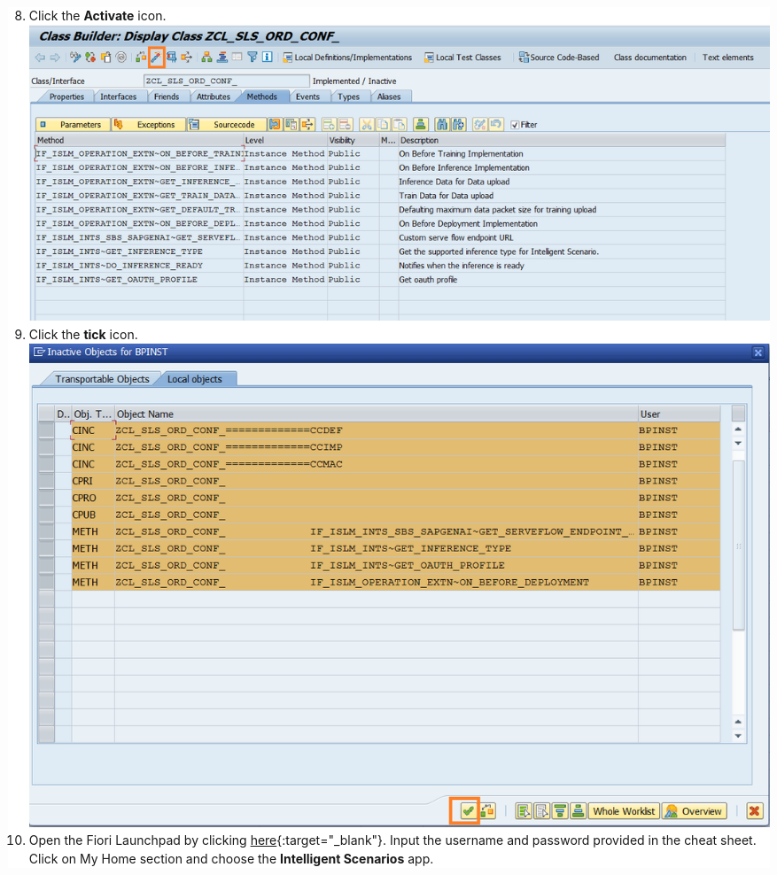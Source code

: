 8. Click the **Activate** icon.
![](./images/6.png)
9. Click the **tick** icon.
![](./images/7.png)
10. Open the Fiori Launchpad by clicking [here](https://ldai1ui3.wdf.sap.corp:44332/sap/bc/ui5_ui5/ui2/ushell/shells/abap/FioriLaunchpad.html?sap-language=EN&sap-client=000#Shell-home){:target="_blank"}.
Input the username and password provided in the cheat sheet. Click on My Home section and choose the **Intelligent Scenarios** app.